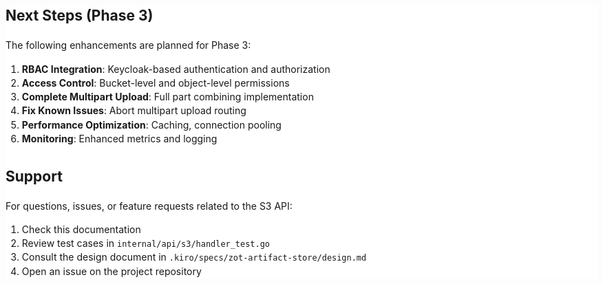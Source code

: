 ## Next Steps (Phase 3)

The following enhancements are planned for Phase 3:

1. **RBAC Integration**: Keycloak-based authentication and authorization
2. **Access Control**: Bucket-level and object-level permissions
3. **Complete Multipart Upload**: Full part combining implementation
4. **Fix Known Issues**: Abort multipart upload routing
5. **Performance Optimization**: Caching, connection pooling
6. **Monitoring**: Enhanced metrics and logging

## Support

For questions, issues, or feature requests related to the S3 API:

1. Check this documentation
2. Review test cases in `internal/api/s3/handler_test.go`
3. Consult the design document in `.kiro/specs/zot-artifact-store/design.md`
4. Open an issue on the project repository
